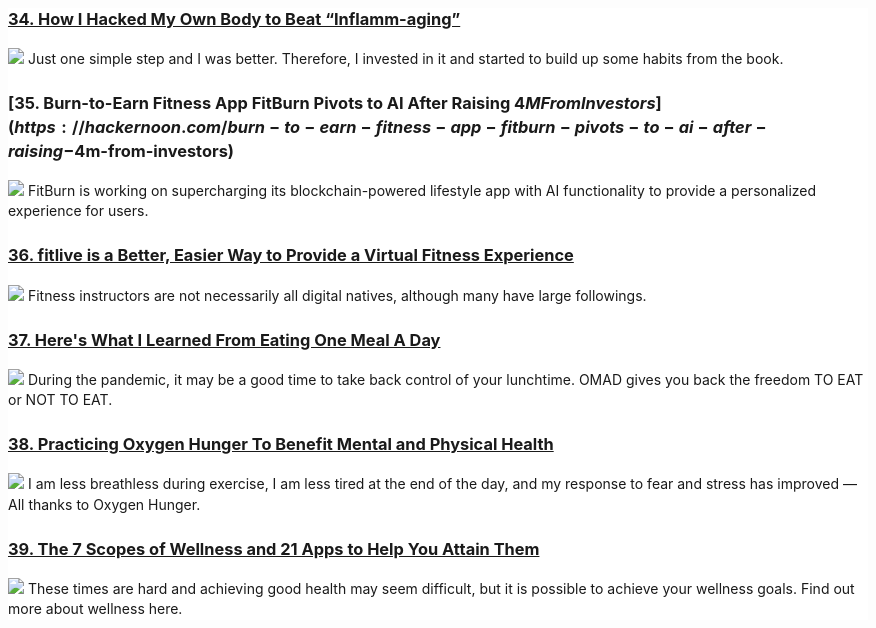 ### [34. How I Hacked My Own Body to Beat “Inflamm-aging”](https://hackernoon.com/how-i-hacked-my-own-body-to-beat-inflamm-aging-jl8133v5)
![](https://cdn.hackernoon.com/images/NP7wh23cqNb6tU8cF6w5wINPizs2-qq2x32jz.jpeg)
Just one simple step and I was better. Therefore, I invested in it and started to build up some habits from the book.

### [35. Burn-to-Earn Fitness App FitBurn Pivots to AI After Raising $4M From Investors](https://hackernoon.com/burn-to-earn-fitness-app-fitburn-pivots-to-ai-after-raising-$4m-from-investors)
![](https://cdn.hackernoon.com/images/2jqChkrv03exBUgkLrDzIbfM99q2-of92hxy.jpeg)
FitBurn is working on supercharging its blockchain-powered lifestyle app with AI functionality to provide a personalized experience for users.

### [36. fitlive is a Better, Easier Way to Provide a Virtual Fitness Experience ](https://hackernoon.com/fitlive-is-a-better-easier-way-to-provide-a-virtual-fitness-experience)
![](https://cdn.hackernoon.com/images/7GGjdbIpEWhSoNNMb3i5kpsuefF3-0q93vug.jpeg)
Fitness instructors are not necessarily all digital natives, although many have large followings.

### [37. Here's What I Learned From Eating One Meal A Day](https://hackernoon.com/heres-what-i-learned-from-eating-one-meal-a-day-v07l31hu)
![](https://cdn.hackernoon.com/images/NP7wh23cqNb6tU8cF6w5wINPizs2-7fz25be.jpeg)
During the pandemic, it may be a good time to take back control of your lunchtime. OMAD gives you back the freedom TO EAT or NOT TO EAT.

### [38. Practicing Oxygen Hunger To Benefit Mental and Physical Health](https://hackernoon.com/practicing-oxygen-hunger-to-benefit-mental-and-physical-health-wxbp318a)
![](https://cdn.hackernoon.com/images/Up825JZF5yROkBJQEVNelNrvnOn1-prb931yk.jpeg)
I am less breathless during exercise, I am less tired at the end of the day, and my response to fear and stress has improved — All thanks to Oxygen Hunger.

### [39. The 7 Scopes of Wellness and 21 Apps to Help You Attain Them](https://hackernoon.com/the-7-scopes-of-wellness-and-21-apps-to-help-you-attain-them-c530341f)
![](https://cdn.hackernoon.com/images/TRfLZTfY0iQlUwTuR1DpxsVcOju2-vseo35zz.jpeg)
These times are hard and achieving good health may seem difficult, but it is possible to achieve your wellness goals. Find out more about wellness here.

